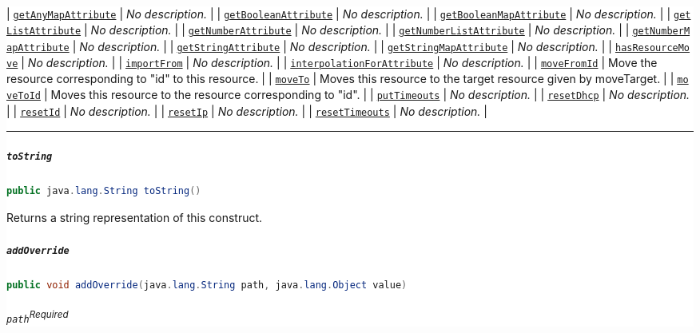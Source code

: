 | <code><a href="#@cdktf/provider-ionoscloud.loadbalancer.Loadbalancer.getAnyMapAttribute">getAnyMapAttribute</a></code> | *No description.* |
| <code><a href="#@cdktf/provider-ionoscloud.loadbalancer.Loadbalancer.getBooleanAttribute">getBooleanAttribute</a></code> | *No description.* |
| <code><a href="#@cdktf/provider-ionoscloud.loadbalancer.Loadbalancer.getBooleanMapAttribute">getBooleanMapAttribute</a></code> | *No description.* |
| <code><a href="#@cdktf/provider-ionoscloud.loadbalancer.Loadbalancer.getListAttribute">getListAttribute</a></code> | *No description.* |
| <code><a href="#@cdktf/provider-ionoscloud.loadbalancer.Loadbalancer.getNumberAttribute">getNumberAttribute</a></code> | *No description.* |
| <code><a href="#@cdktf/provider-ionoscloud.loadbalancer.Loadbalancer.getNumberListAttribute">getNumberListAttribute</a></code> | *No description.* |
| <code><a href="#@cdktf/provider-ionoscloud.loadbalancer.Loadbalancer.getNumberMapAttribute">getNumberMapAttribute</a></code> | *No description.* |
| <code><a href="#@cdktf/provider-ionoscloud.loadbalancer.Loadbalancer.getStringAttribute">getStringAttribute</a></code> | *No description.* |
| <code><a href="#@cdktf/provider-ionoscloud.loadbalancer.Loadbalancer.getStringMapAttribute">getStringMapAttribute</a></code> | *No description.* |
| <code><a href="#@cdktf/provider-ionoscloud.loadbalancer.Loadbalancer.hasResourceMove">hasResourceMove</a></code> | *No description.* |
| <code><a href="#@cdktf/provider-ionoscloud.loadbalancer.Loadbalancer.importFrom">importFrom</a></code> | *No description.* |
| <code><a href="#@cdktf/provider-ionoscloud.loadbalancer.Loadbalancer.interpolationForAttribute">interpolationForAttribute</a></code> | *No description.* |
| <code><a href="#@cdktf/provider-ionoscloud.loadbalancer.Loadbalancer.moveFromId">moveFromId</a></code> | Move the resource corresponding to "id" to this resource. |
| <code><a href="#@cdktf/provider-ionoscloud.loadbalancer.Loadbalancer.moveTo">moveTo</a></code> | Moves this resource to the target resource given by moveTarget. |
| <code><a href="#@cdktf/provider-ionoscloud.loadbalancer.Loadbalancer.moveToId">moveToId</a></code> | Moves this resource to the resource corresponding to "id". |
| <code><a href="#@cdktf/provider-ionoscloud.loadbalancer.Loadbalancer.putTimeouts">putTimeouts</a></code> | *No description.* |
| <code><a href="#@cdktf/provider-ionoscloud.loadbalancer.Loadbalancer.resetDhcp">resetDhcp</a></code> | *No description.* |
| <code><a href="#@cdktf/provider-ionoscloud.loadbalancer.Loadbalancer.resetId">resetId</a></code> | *No description.* |
| <code><a href="#@cdktf/provider-ionoscloud.loadbalancer.Loadbalancer.resetIp">resetIp</a></code> | *No description.* |
| <code><a href="#@cdktf/provider-ionoscloud.loadbalancer.Loadbalancer.resetTimeouts">resetTimeouts</a></code> | *No description.* |

---

##### `toString` <a name="toString" id="@cdktf/provider-ionoscloud.loadbalancer.Loadbalancer.toString"></a>

```java
public java.lang.String toString()
```

Returns a string representation of this construct.

##### `addOverride` <a name="addOverride" id="@cdktf/provider-ionoscloud.loadbalancer.Loadbalancer.addOverride"></a>

```java
public void addOverride(java.lang.String path, java.lang.Object value)
```

###### `path`<sup>Required</sup> <a name="path" id="@cdktf/provider-ionoscloud.loadbalancer.Loadbalancer.addOverride.parameter.path"></a>
